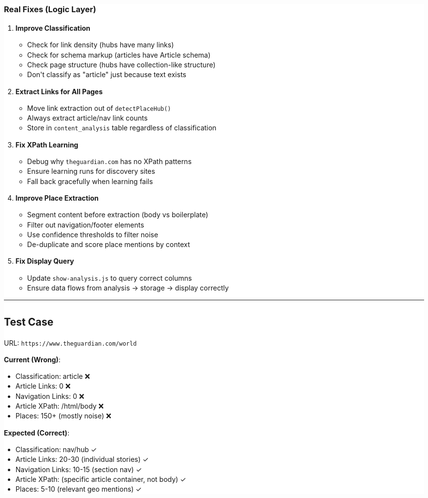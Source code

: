 ### Real Fixes (Logic Layer)

1. **Improve Classification**
   - Check for link density (hubs have many links)
   - Check for schema markup (articles have Article schema)
   - Check page structure (hubs have collection-like structure)
   - Don't classify as "article" just because text exists

2. **Extract Links for All Pages**
   - Move link extraction out of `detectPlaceHub()` 
   - Always extract article/nav link counts
   - Store in `content_analysis` table regardless of classification

3. **Fix XPath Learning**
   - Debug why `theguardian.com` has no XPath patterns
   - Ensure learning runs for discovery sites
   - Fall back gracefully when learning fails

4. **Improve Place Extraction**
   - Segment content before extraction (body vs boilerplate)
   - Filter out navigation/footer elements
   - Use confidence thresholds to filter noise
   - De-duplicate and score place mentions by context

5. **Fix Display Query**
   - Update `show-analysis.js` to query correct columns
   - Ensure data flows from analysis → storage → display correctly

---

## Test Case

URL: `https://www.theguardian.com/world`

**Current (Wrong)**:
- Classification: article ❌
- Article Links: 0 ❌
- Navigation Links: 0 ❌
- Article XPath: /html/body ❌
- Places: 150+ (mostly noise) ❌

**Expected (Correct)**:
- Classification: nav/hub ✓
- Article Links: 20-30 (individual stories) ✓
- Navigation Links: 10-15 (section nav) ✓
- Article XPath: (specific article container, not body) ✓
- Places: 5-10 (relevant geo mentions) ✓
